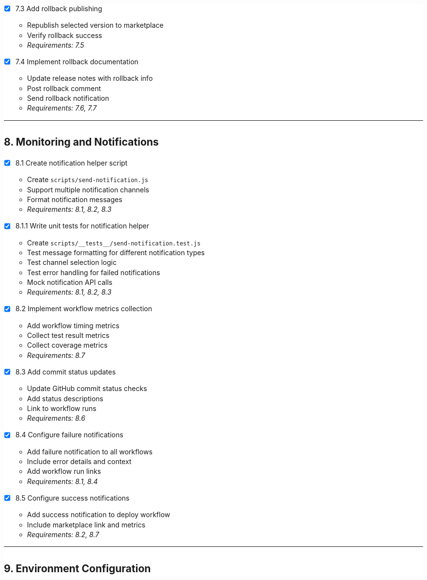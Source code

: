 - [x] 7.3 Add rollback publishing
  - Republish selected version to marketplace
  - Verify rollback success
  - _Requirements: 7.5_

- [x] 7.4 Implement rollback documentation
  - Update release notes with rollback info
  - Post rollback comment
  - Send rollback notification
  - _Requirements: 7.6, 7.7_

---

## 8. Monitoring and Notifications

- [x] 8.1 Create notification helper script
  - Create `scripts/send-notification.js`
  - Support multiple notification channels
  - Format notification messages
  - _Requirements: 8.1, 8.2, 8.3_

- [x] 8.1.1 Write unit tests for notification helper
  - Create `scripts/__tests__/send-notification.test.js`
  - Test message formatting for different notification types
  - Test channel selection logic
  - Test error handling for failed notifications
  - Mock notification API calls
  - _Requirements: 8.1, 8.2, 8.3_

- [x] 8.2 Implement workflow metrics collection
  - Add workflow timing metrics
  - Collect test result metrics
  - Collect coverage metrics
  - _Requirements: 8.7_

- [x] 8.3 Add commit status updates
  - Update GitHub commit status checks
  - Add status descriptions
  - Link to workflow runs
  - _Requirements: 8.6_

- [x] 8.4 Configure failure notifications
  - Add failure notification to all workflows
  - Include error details and context
  - Add workflow run links
  - _Requirements: 8.1, 8.4_

- [x] 8.5 Configure success notifications
  - Add success notification to deploy workflow
  - Include marketplace link and metrics
  - _Requirements: 8.2, 8.7_

---

## 9. Environment Configuration

